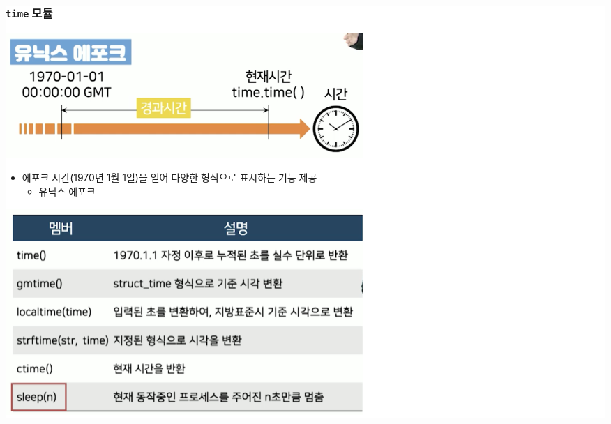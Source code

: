 

### `time` 모듈

<img src="./assets/Screenshot 2024-04-30 at 2.59.56 AM-4413602.png" alt="Screenshot 2024-04-30 at 2.59.56 AM" style="zoom: 50%;" />

- 에포크 시간(1970년 1월 1일)을 얻어 다양한 형식으로 표시하는 기능 제공
  - 유닉스 에포크

<img src="./assets/Screenshot 2024-04-30 at 3.00.28 AM.png" alt="Screenshot 2024-04-30 at 3.00.28 AM" style="zoom:50%;" />


